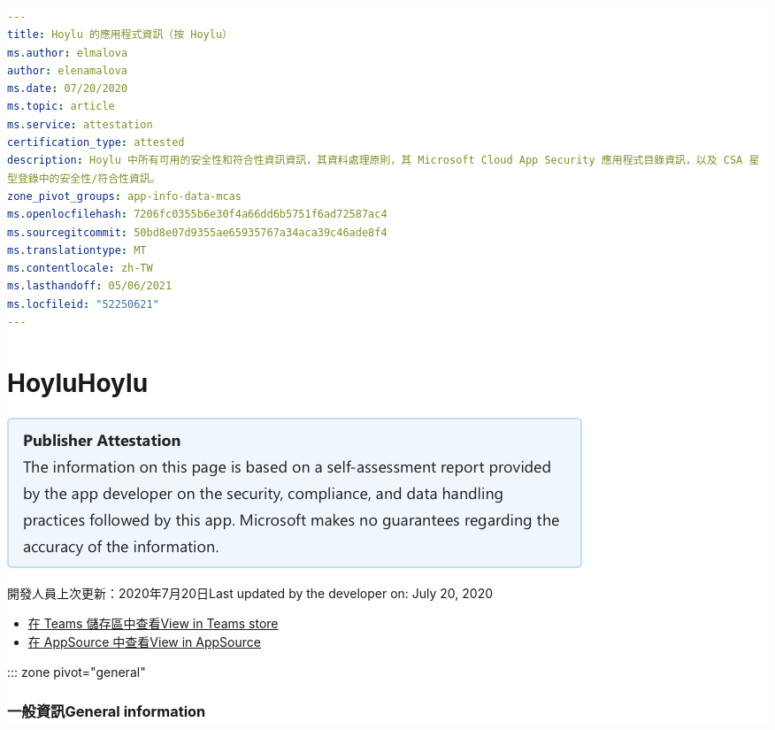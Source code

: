 ```yaml
---
title: Hoylu 的應用程式資訊（按 Hoylu）
ms.author: elmalova
author: elenamalova
ms.date: 07/20/2020
ms.topic: article
ms.service: attestation
certification_type: attested
description: Hoylu 中所有可用的安全性和符合性資訊資訊，其資料處理原則，其 Microsoft Cloud App Security 應用程式目錄資訊，以及 CSA 星型登錄中的安全性/符合性資訊。
zone_pivot_groups: app-info-data-mcas
ms.openlocfilehash: 7206fc0355b6e30f4a66dd6b5751f6ad72587ac4
ms.sourcegitcommit: 50bd8e07d9355ae65935767a34aca39c46ade8f4
ms.translationtype: MT
ms.contentlocale: zh-TW
ms.lasthandoff: 05/06/2021
ms.locfileid: "52250621"
---
```

# <a name="hoylu"></a><span data-ttu-id="1f393-103">Hoylu</span><span class="sxs-lookup"><span data-stu-id="1f393-103">Hoylu</span></span>

<p></p>
<img alt="Publisher Attestation: The information on this page is based on a self-assessment report provided by the app developer on the security, compliance, and data handling practices followed by this app. Microsoft makes no guarantees regarding the accuracy of the information." src="../media/attested.png" width="650" />
<p><span data-ttu-id="1f393-104">開發人員上次更新：2020年7月20日</span><span class="sxs-lookup"><span data-stu-id="1f393-104">Last updated by the developer on: July 20, 2020</span></span></p>

* <span data-ttu-id="1f393-105"><a href="https://teams.microsoft.com/l/app/732e01bc-570a-43ac-9671-8c7fc4152662" target="_blank">在 Teams 儲存區中查看</a></span><span class="sxs-lookup"><span data-stu-id="1f393-105"><a href="https://teams.microsoft.com/l/app/732e01bc-570a-43ac-9671-8c7fc4152662" target="_blank">View in Teams store</a></span></span>
* <span data-ttu-id="1f393-106"><a href="https://appsource.microsoft.com/product/office/WA200001573" target="_blank">在 AppSource 中查看</a></span><span class="sxs-lookup"><span data-stu-id="1f393-106"><a href="https://appsource.microsoft.com/product/office/WA200001573" target="_blank">View in AppSource</a></span></span>

::: zone pivot="general"

### <a name="general-information"></a><span data-ttu-id="1f393-107">一般資訊</span><span class="sxs-lookup"><span data-stu-id="1f393-107">General information</span></span>
